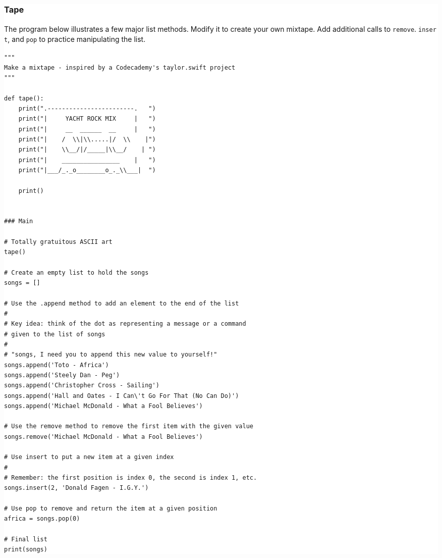 
### Tape

The program below illustrates a few major list methods. Modify it to create your own mixtape. Add additional calls to `remove`. `insert`, and `pop` to practice manipulating the list.
```
"""
Make a mixtape - inspired by a Codecademy's taylor.swift project
"""

def tape():
    print(".------------------------.   ")
    print("|     YACHT ROCK MIX     |   ")
    print("|     __  ______  __     |   ")
    print("|    /  \\|\\.....|/  \\    |")
    print("|    \\__/|/_____|\\__/    | ")
    print("|    ________________    |   ")
    print("|___/_._o________o_._\\___|  ")

    print()
    

### Main

# Totally gratuitous ASCII art
tape()

# Create an empty list to hold the songs
songs = []

# Use the .append method to add an element to the end of the list
#
# Key idea: think of the dot as representing a message or a command
# given to the list of songs
# 
# "songs, I need you to append this new value to yourself!"
songs.append('Toto - Africa')
songs.append('Steely Dan - Peg')
songs.append('Christopher Cross - Sailing')
songs.append('Hall and Oates - I Can\'t Go For That (No Can Do)')
songs.append('Michael McDonald - What a Fool Believes')

# Use the remove method to remove the first item with the given value
songs.remove('Michael McDonald - What a Fool Believes')

# Use insert to put a new item at a given index
#
# Remember: the first position is index 0, the second is index 1, etc.
songs.insert(2, 'Donald Fagen - I.G.Y.')

# Use pop to remove and return the item at a given position
africa = songs.pop(0)

# Final list
print(songs)
```
